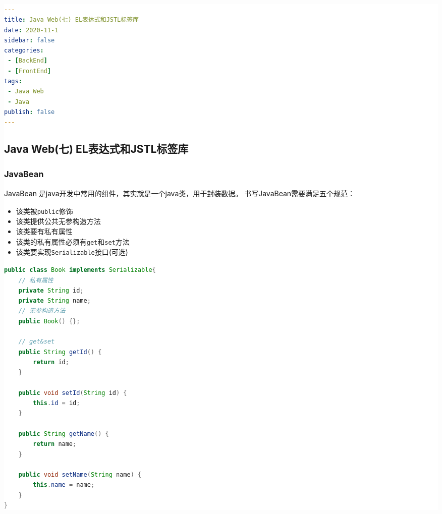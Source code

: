 ```yaml
---
title: Java Web(七) EL表达式和JSTL标签库
date: 2020-11-1
sidebar: false
categories:
 - [BackEnd]
 - [FrontEnd]
tags:
 - Java Web
 - Java
publish: false
---
```



## Java Web(七) EL表达式和JSTL标签库


### JavaBean

JavaBean 是java开发中常用的组件，其实就是一个java类，用于封装数据。
书写JavaBean需要满足五个规范：
- 该类被`public`修饰
- 该类提供公共无参构造方法
- 该类要有私有属性
- 该类的私有属性必须有`get`和`set`方法
- 该类要实现`Serializable`接口(可选)

```java
public class Book implements Serializable{
	// 私有属性
	private String id;
	private String name;
	// 无参构造方法
	public Book() {};
	
	// get&set
	public String getId() {
		return id;
	}

	public void setId(String id) {
		this.id = id;
	}

	public String getName() {
		return name;
	}

	public void setName(String name) {
		this.name = name;
	}
}
```
